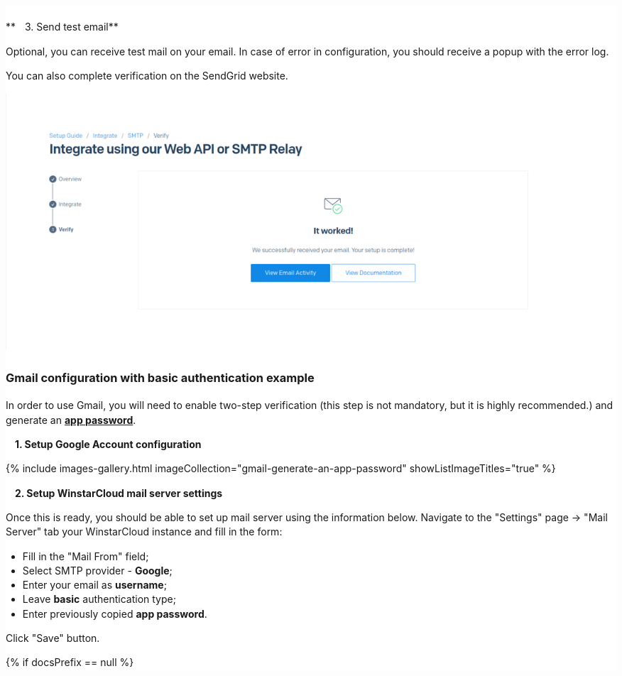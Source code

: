 
<br>
**ㅤ3. Send test email**

Optional, you can receive test mail on your email.
In case of error in configuration, you should receive a popup with the error log.

You can also complete verification on the SendGrid website.

![image](/images/user-guide/ui/mail/sendgrid-it-works.png)

### Gmail configuration with basic authentication example

In order to use Gmail, you will need to enable two-step verification (this step is not mandatory, but it is highly recommended.) and generate an [**app password**](https://support.google.com/accounts/answer/185833?hl=en).

**ㅤ1. Setup Google Account configuration**

{% include images-gallery.html imageCollection="gmail-generate-an-app-password" showListImageTitles="true" %}

**ㅤ2. Setup WinstarCloud mail server settings**

Once this is ready, you should be able to set up mail server using the information below.
Navigate to the "Settings" page -> "Mail Server" tab your WinstarCloud instance and fill in the form:

- Fill in the "Mail From" field;
- Select SMTP provider - **Google**;
- Enter your email as **username**;
- Leave **basic** authentication type;
- Enter previously copied **app password**.

Click "Save" button.

{% if docsPrefix == null %}